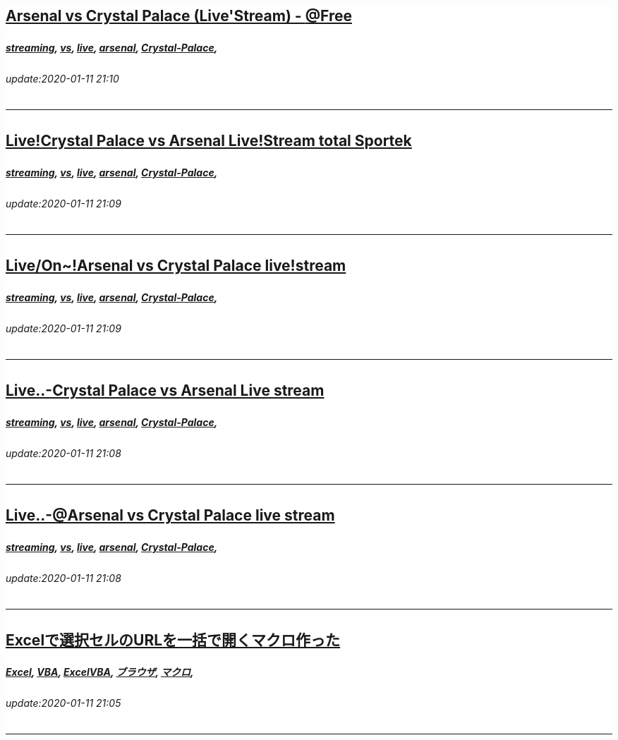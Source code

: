 ## [Arsenal vs Crystal Palace (Live'Stream) - <Live> @Free](https://qiita.com/Crystal-Palace-vs-Arsenal-live/items/5b67cf0d9e6dc26b88c1)
##### [streaming](https://qiita.com/tags/streaming), [vs](https://qiita.com/tags/vs), [live](https://qiita.com/tags/live), [arsenal](https://qiita.com/tags/arsenal), [Crystal-Palace](https://qiita.com/tags/Crystal-Palace), 
###### update:2020-01-11 21:10
---
## [Live!Crystal Palace vs Arsenal Live!Stream total Sportek](https://qiita.com/Crystal-Palace-vs-Arsenal-live/items/41aacf9ce8f69c6fee21)
##### [streaming](https://qiita.com/tags/streaming), [vs](https://qiita.com/tags/vs), [live](https://qiita.com/tags/live), [arsenal](https://qiita.com/tags/arsenal), [Crystal-Palace](https://qiita.com/tags/Crystal-Palace), 
###### update:2020-01-11 21:09
---
## [Live/On~!Arsenal vs Crystal Palace live!stream](https://qiita.com/Crystal-Palace-vs-Arsenal-live/items/c4508ca5511a9cfbb14d)
##### [streaming](https://qiita.com/tags/streaming), [vs](https://qiita.com/tags/vs), [live](https://qiita.com/tags/live), [arsenal](https://qiita.com/tags/arsenal), [Crystal-Palace](https://qiita.com/tags/Crystal-Palace), 
###### update:2020-01-11 21:09
---
## [Live..-Crystal Palace vs Arsenal Live stream](https://qiita.com/Crystal-Palace-vs-Arsenal-live/items/7f2e3585c08cfd3e70f1)
##### [streaming](https://qiita.com/tags/streaming), [vs](https://qiita.com/tags/vs), [live](https://qiita.com/tags/live), [arsenal](https://qiita.com/tags/arsenal), [Crystal-Palace](https://qiita.com/tags/Crystal-Palace), 
###### update:2020-01-11 21:08
---
## [Live..-@Arsenal vs Crystal Palace live stream](https://qiita.com/Crystal-Palace-vs-Arsenal-live/items/1ebbcd152a5885b76b0f)
##### [streaming](https://qiita.com/tags/streaming), [vs](https://qiita.com/tags/vs), [live](https://qiita.com/tags/live), [arsenal](https://qiita.com/tags/arsenal), [Crystal-Palace](https://qiita.com/tags/Crystal-Palace), 
###### update:2020-01-11 21:08
---
## [Excelで選択セルのURLを一括で開くマクロ作った](https://qiita.com/mk777/items/7306104530037832b597)
##### [Excel](https://qiita.com/tags/Excel), [VBA](https://qiita.com/tags/VBA), [ExcelVBA](https://qiita.com/tags/ExcelVBA), [ブラウザ](https://qiita.com/tags/ブラウザ), [マクロ](https://qiita.com/tags/マクロ), 
###### update:2020-01-11 21:05
---
